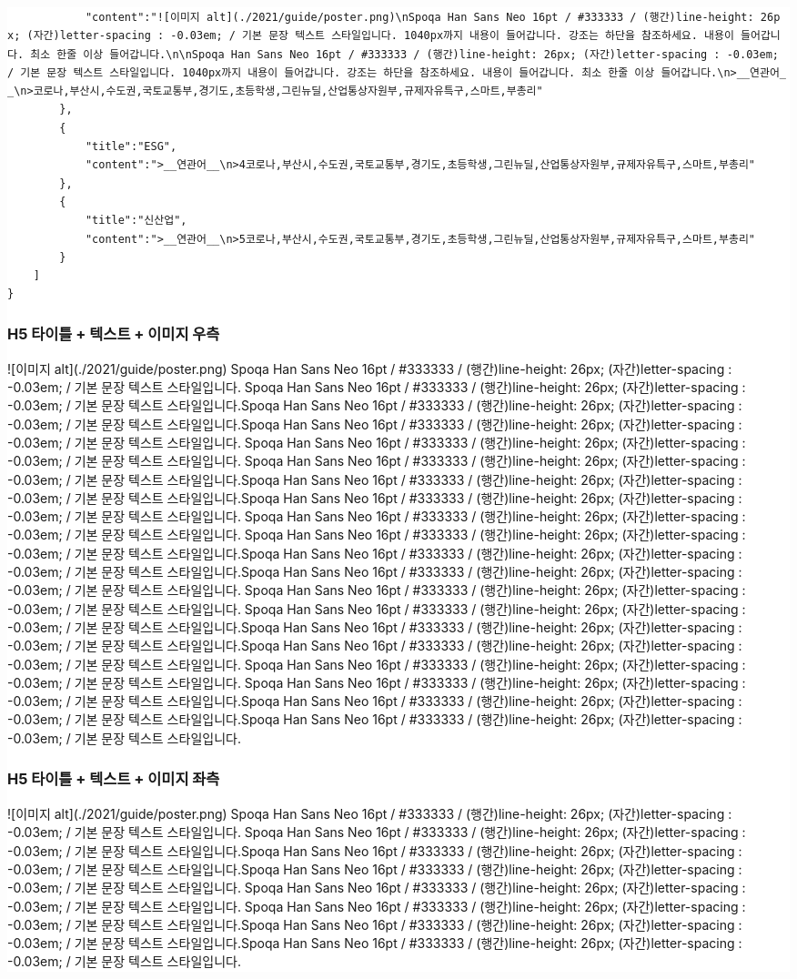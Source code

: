                 "content":"![이미지 alt](./2021/guide/poster.png)\nSpoqa Han Sans Neo 16pt / #333333 / (행간)line-height: 26px; (자간)letter-spacing : -0.03em; / 기본 문장 텍스트 스타일입니다. 1040px까지 내용이 들어갑니다. 강조는 하단을 참조하세요. 내용이 들어갑니다. 최소 한줄 이상 들어갑니다.\n\nSpoqa Han Sans Neo 16pt / #333333 / (행간)line-height: 26px; (자간)letter-spacing : -0.03em; / 기본 문장 텍스트 스타일입니다. 1040px까지 내용이 들어갑니다. 강조는 하단을 참조하세요. 내용이 들어갑니다. 최소 한줄 이상 들어갑니다.\n>__연관어__\n>코로나,부산시,수도권,국토교통부,경기도,초등학생,그린뉴딜,산업통상자원부,규제자유특구,스마트,부총리"
            },
            {
                "title":"ESG",
                "content":">__연관어__\n>4코로나,부산시,수도권,국토교통부,경기도,초등학생,그린뉴딜,산업통상자원부,규제자유특구,스마트,부총리"
            },
            {
                "title":"신산업",
                "content":">__연관어__\n>5코로나,부산시,수도권,국토교통부,경기도,초등학생,그린뉴딜,산업통상자원부,규제자유특구,스마트,부총리"
            }
        ]
    }
</div>

### H5 타이틀 + 텍스트 + 이미지 우측
<div class="imgtextbox" data-align="right">
![이미지 alt](./2021/guide/poster.png)
Spoqa Han Sans Neo 16pt / #333333 / (행간)line-height: 26px; (자간)letter-spacing : -0.03em; / 기본 문장 텍스트 스타일입니다. Spoqa Han Sans Neo 16pt / #333333 / (행간)line-height: 26px; (자간)letter-spacing : -0.03em; / 기본 문장 텍스트 스타일입니다.Spoqa Han Sans Neo 16pt / #333333 / (행간)line-height: 26px; (자간)letter-spacing : -0.03em; / 기본 문장 텍스트 스타일입니다.Spoqa Han Sans Neo 16pt / #333333 / (행간)line-height: 26px; (자간)letter-spacing : -0.03em; / 기본 문장 텍스트 스타일입니다.
Spoqa Han Sans Neo 16pt / #333333 / (행간)line-height: 26px; (자간)letter-spacing : -0.03em; / 기본 문장 텍스트 스타일입니다. Spoqa Han Sans Neo 16pt / #333333 / (행간)line-height: 26px; (자간)letter-spacing : -0.03em; / 기본 문장 텍스트 스타일입니다.Spoqa Han Sans Neo 16pt / #333333 / (행간)line-height: 26px; (자간)letter-spacing : -0.03em; / 기본 문장 텍스트 스타일입니다.Spoqa Han Sans Neo 16pt / #333333 / (행간)line-height: 26px; (자간)letter-spacing : -0.03em; / 기본 문장 텍스트 스타일입니다.
Spoqa Han Sans Neo 16pt / #333333 / (행간)line-height: 26px; (자간)letter-spacing : -0.03em; / 기본 문장 텍스트 스타일입니다. Spoqa Han Sans Neo 16pt / #333333 / (행간)line-height: 26px; (자간)letter-spacing : -0.03em; / 기본 문장 텍스트 스타일입니다.Spoqa Han Sans Neo 16pt / #333333 / (행간)line-height: 26px; (자간)letter-spacing : -0.03em; / 기본 문장 텍스트 스타일입니다.Spoqa Han Sans Neo 16pt / #333333 / (행간)line-height: 26px; (자간)letter-spacing : -0.03em; / 기본 문장 텍스트 스타일입니다.
Spoqa Han Sans Neo 16pt / #333333 / (행간)line-height: 26px; (자간)letter-spacing : -0.03em; / 기본 문장 텍스트 스타일입니다. Spoqa Han Sans Neo 16pt / #333333 / (행간)line-height: 26px; (자간)letter-spacing : -0.03em; / 기본 문장 텍스트 스타일입니다.Spoqa Han Sans Neo 16pt / #333333 / (행간)line-height: 26px; (자간)letter-spacing : -0.03em; / 기본 문장 텍스트 스타일입니다.Spoqa Han Sans Neo 16pt / #333333 / (행간)line-height: 26px; (자간)letter-spacing : -0.03em; / 기본 문장 텍스트 스타일입니다.
Spoqa Han Sans Neo 16pt / #333333 / (행간)line-height: 26px; (자간)letter-spacing : -0.03em; / 기본 문장 텍스트 스타일입니다. Spoqa Han Sans Neo 16pt / #333333 / (행간)line-height: 26px; (자간)letter-spacing : -0.03em; / 기본 문장 텍스트 스타일입니다.Spoqa Han Sans Neo 16pt / #333333 / (행간)line-height: 26px; (자간)letter-spacing : -0.03em; / 기본 문장 텍스트 스타일입니다.Spoqa Han Sans Neo 16pt / #333333 / (행간)line-height: 26px; (자간)letter-spacing : -0.03em; / 기본 문장 텍스트 스타일입니다.
</div>

### H5 타이틀 + 텍스트 + 이미지 좌측
<div class="imgtextbox" data-align="left">
![이미지 alt](./2021/guide/poster.png)
Spoqa Han Sans Neo 16pt / #333333 / (행간)line-height: 26px; (자간)letter-spacing : -0.03em; / 기본 문장 텍스트 스타일입니다. Spoqa Han Sans Neo 16pt / #333333 / (행간)line-height: 26px; (자간)letter-spacing : -0.03em; / 기본 문장 텍스트 스타일입니다.Spoqa Han Sans Neo 16pt / #333333 / (행간)line-height: 26px; (자간)letter-spacing : -0.03em; / 기본 문장 텍스트 스타일입니다.Spoqa Han Sans Neo 16pt / #333333 / (행간)line-height: 26px; (자간)letter-spacing : -0.03em; / 기본 문장 텍스트 스타일입니다.
Spoqa Han Sans Neo 16pt / #333333 / (행간)line-height: 26px; (자간)letter-spacing : -0.03em; / 기본 문장 텍스트 스타일입니다. Spoqa Han Sans Neo 16pt / #333333 / (행간)line-height: 26px; (자간)letter-spacing : -0.03em; / 기본 문장 텍스트 스타일입니다.Spoqa Han Sans Neo 16pt / #333333 / (행간)line-height: 26px; (자간)letter-spacing : -0.03em; / 기본 문장 텍스트 스타일입니다.Spoqa Han Sans Neo 16pt / #333333 / (행간)line-height: 26px; (자간)letter-spacing : -0.03em; / 기본 문장 텍스트 스타일입니다.